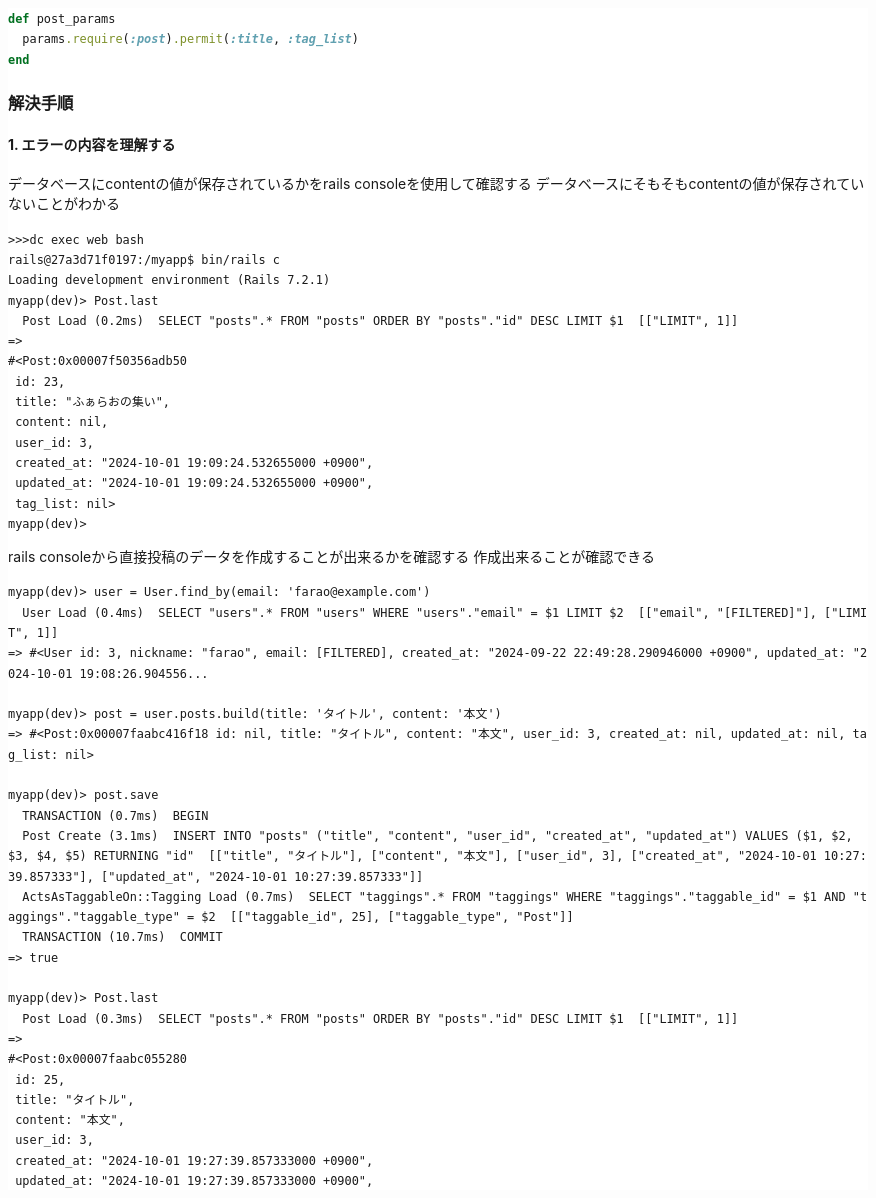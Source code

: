```ruby
def post_params
  params.require(:post).permit(:title, :tag_list)
end
```

### 解決手順
#### 1. エラーの内容を理解する
データベースにcontentの値が保存されているかをrails consoleを使用して確認する
データベースにそもそもcontentの値が保存されていないことがわかる

```
>>>dc exec web bash
rails@27a3d71f0197:/myapp$ bin/rails c
Loading development environment (Rails 7.2.1)
myapp(dev)> Post.last
  Post Load (0.2ms)  SELECT "posts".* FROM "posts" ORDER BY "posts"."id" DESC LIMIT $1  [["LIMIT", 1]]
=>
#<Post:0x00007f50356adb50
 id: 23,
 title: "ふぁらおの集い",
 content: nil,
 user_id: 3,
 created_at: "2024-10-01 19:09:24.532655000 +0900",
 updated_at: "2024-10-01 19:09:24.532655000 +0900",
 tag_list: nil>
myapp(dev)>
```

rails consoleから直接投稿のデータを作成することが出来るかを確認する
作成出来ることが確認できる

```
myapp(dev)> user = User.find_by(email: 'farao@example.com')
  User Load (0.4ms)  SELECT "users".* FROM "users" WHERE "users"."email" = $1 LIMIT $2  [["email", "[FILTERED]"], ["LIMIT", 1]]
=> #<User id: 3, nickname: "farao", email: [FILTERED], created_at: "2024-09-22 22:49:28.290946000 +0900", updated_at: "2024-10-01 19:08:26.904556...

myapp(dev)> post = user.posts.build(title: 'タイトル', content: '本文')
=> #<Post:0x00007faabc416f18 id: nil, title: "タイトル", content: "本文", user_id: 3, created_at: nil, updated_at: nil, tag_list: nil>

myapp(dev)> post.save
  TRANSACTION (0.7ms)  BEGIN
  Post Create (3.1ms)  INSERT INTO "posts" ("title", "content", "user_id", "created_at", "updated_at") VALUES ($1, $2, $3, $4, $5) RETURNING "id"  [["title", "タイトル"], ["content", "本文"], ["user_id", 3], ["created_at", "2024-10-01 10:27:39.857333"], ["updated_at", "2024-10-01 10:27:39.857333"]]
  ActsAsTaggableOn::Tagging Load (0.7ms)  SELECT "taggings".* FROM "taggings" WHERE "taggings"."taggable_id" = $1 AND "taggings"."taggable_type" = $2  [["taggable_id", 25], ["taggable_type", "Post"]]
  TRANSACTION (10.7ms)  COMMIT
=> true

myapp(dev)> Post.last
  Post Load (0.3ms)  SELECT "posts".* FROM "posts" ORDER BY "posts"."id" DESC LIMIT $1  [["LIMIT", 1]]
=>
#<Post:0x00007faabc055280
 id: 25,
 title: "タイトル",
 content: "本文",
 user_id: 3,
 created_at: "2024-10-01 19:27:39.857333000 +0900",
 updated_at: "2024-10-01 19:27:39.857333000 +0900",
```